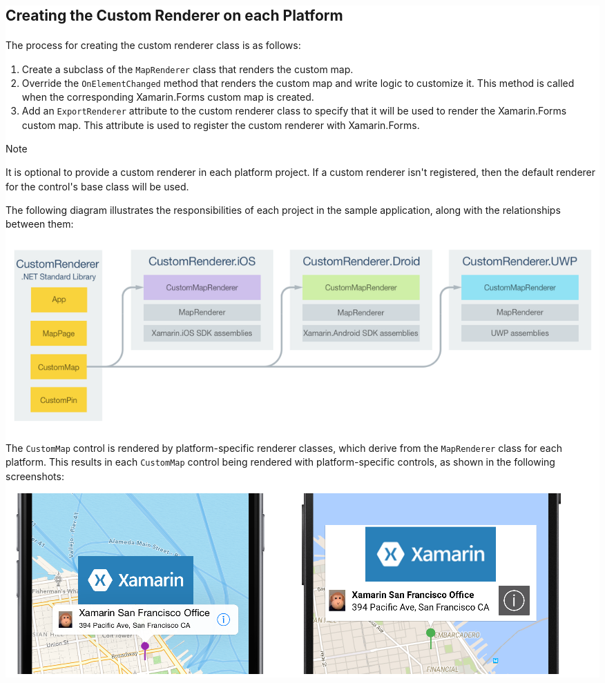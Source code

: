 ## Creating the Custom Renderer on each Platform

The process for creating the custom renderer class is as follows:

1. Create a subclass of the `MapRenderer` class that renders the custom map.
1. Override the `OnElementChanged` method that renders the custom map and write logic to customize it. This method is called when the corresponding Xamarin.Forms custom map is created.
1. Add an `ExportRenderer` attribute to the custom renderer class to specify that it will be used to render the Xamarin.Forms custom map. This attribute is used to register the custom renderer with Xamarin.Forms.

> [!NOTE]
> It is optional to provide a custom renderer in each platform project. If a custom renderer isn't registered, then the default renderer for the control's base class will be used.

The following diagram illustrates the responsibilities of each project in the sample application, along with the relationships between them:

![CustomMap Custom Renderer Project Responsibilities](map-pin-images/solution-structure.png)

The `CustomMap` control is rendered by platform-specific renderer classes, which derive from the `MapRenderer` class for each platform. This results in each `CustomMap` control being rendered with platform-specific controls, as shown in the following screenshots:

![CustomMap on each Platform](map-pin-images/screenshots.png)
